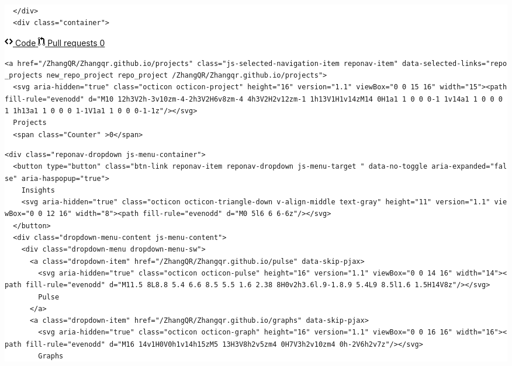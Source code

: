       </div>
      <div class="container">
        
<nav class="reponav js-repo-nav js-sidenav-container-pjax"
     itemscope
     itemtype="http://schema.org/BreadcrumbList"
     role="navigation"
     data-pjax="#js-repo-pjax-container">

  <span itemscope itemtype="http://schema.org/ListItem" itemprop="itemListElement">
    <a href="/ZhangQR/Zhangqr.github.io" class="js-selected-navigation-item selected reponav-item" data-hotkey="g c" data-selected-links="repo_source repo_downloads repo_commits repo_releases repo_tags repo_branches /ZhangQR/Zhangqr.github.io" itemprop="url">
      <svg aria-hidden="true" class="octicon octicon-code" height="16" version="1.1" viewBox="0 0 14 16" width="14"><path fill-rule="evenodd" d="M9.5 3L8 4.5 11.5 8 8 11.5 9.5 13 14 8 9.5 3zm-5 0L0 8l4.5 5L6 11.5 2.5 8 6 4.5 4.5 3z"/></svg>
      <span itemprop="name">Code</span>
      <meta itemprop="position" content="1">
</a>  </span>


  <span itemscope itemtype="http://schema.org/ListItem" itemprop="itemListElement">
    <a href="/ZhangQR/Zhangqr.github.io/pulls" class="js-selected-navigation-item reponav-item" data-hotkey="g p" data-selected-links="repo_pulls /ZhangQR/Zhangqr.github.io/pulls" itemprop="url">
      <svg aria-hidden="true" class="octicon octicon-git-pull-request" height="16" version="1.1" viewBox="0 0 12 16" width="12"><path fill-rule="evenodd" d="M11 11.28V5c-.03-.78-.34-1.47-.94-2.06C9.46 2.35 8.78 2.03 8 2H7V0L4 3l3 3V4h1c.27.02.48.11.69.31.21.2.3.42.31.69v6.28A1.993 1.993 0 0 0 10 15a1.993 1.993 0 0 0 1-3.72zm-1 2.92c-.66 0-1.2-.55-1.2-1.2 0-.65.55-1.2 1.2-1.2.65 0 1.2.55 1.2 1.2 0 .65-.55 1.2-1.2 1.2zM4 3c0-1.11-.89-2-2-2a1.993 1.993 0 0 0-1 3.72v6.56A1.993 1.993 0 0 0 2 15a1.993 1.993 0 0 0 1-3.72V4.72c.59-.34 1-.98 1-1.72zm-.8 10c0 .66-.55 1.2-1.2 1.2-.65 0-1.2-.55-1.2-1.2 0-.65.55-1.2 1.2-1.2.65 0 1.2.55 1.2 1.2zM2 4.2C1.34 4.2.8 3.65.8 3c0-.65.55-1.2 1.2-1.2.65 0 1.2.55 1.2 1.2 0 .65-.55 1.2-1.2 1.2z"/></svg>
      <span itemprop="name">Pull requests</span>
      <span class="Counter">0</span>
      <meta itemprop="position" content="3">
</a>  </span>

    <a href="/ZhangQR/Zhangqr.github.io/projects" class="js-selected-navigation-item reponav-item" data-selected-links="repo_projects new_repo_project repo_project /ZhangQR/Zhangqr.github.io/projects">
      <svg aria-hidden="true" class="octicon octicon-project" height="16" version="1.1" viewBox="0 0 15 16" width="15"><path fill-rule="evenodd" d="M10 12h3V2h-3v10zm-4-2h3V2H6v8zm-4 4h3V2H2v12zm-1 1h13V1H1v14zM14 0H1a1 1 0 0 0-1 1v14a1 1 0 0 0 1 1h13a1 1 0 0 0 1-1V1a1 1 0 0 0-1-1z"/></svg>
      Projects
      <span class="Counter" >0</span>
</a>


    <div class="reponav-dropdown js-menu-container">
      <button type="button" class="btn-link reponav-item reponav-dropdown js-menu-target " data-no-toggle aria-expanded="false" aria-haspopup="true">
        Insights
        <svg aria-hidden="true" class="octicon octicon-triangle-down v-align-middle text-gray" height="11" version="1.1" viewBox="0 0 12 16" width="8"><path fill-rule="evenodd" d="M0 5l6 6 6-6z"/></svg>
      </button>
      <div class="dropdown-menu-content js-menu-content">
        <div class="dropdown-menu dropdown-menu-sw">
          <a class="dropdown-item" href="/ZhangQR/Zhangqr.github.io/pulse" data-skip-pjax>
            <svg aria-hidden="true" class="octicon octicon-pulse" height="16" version="1.1" viewBox="0 0 14 16" width="14"><path fill-rule="evenodd" d="M11.5 8L8.8 5.4 6.6 8.5 5.5 1.6 2.38 8H0v2h3.6l.9-1.8.9 5.4L9 8.5l1.6 1.5H14V8z"/></svg>
            Pulse
          </a>
          <a class="dropdown-item" href="/ZhangQR/Zhangqr.github.io/graphs" data-skip-pjax>
            <svg aria-hidden="true" class="octicon octicon-graph" height="16" version="1.1" viewBox="0 0 16 16" width="16"><path fill-rule="evenodd" d="M16 14v1H0V0h1v14h15zM5 13H3V8h2v5zm4 0H7V3h2v10zm4 0h-2V6h2v7z"/></svg>
            Graphs